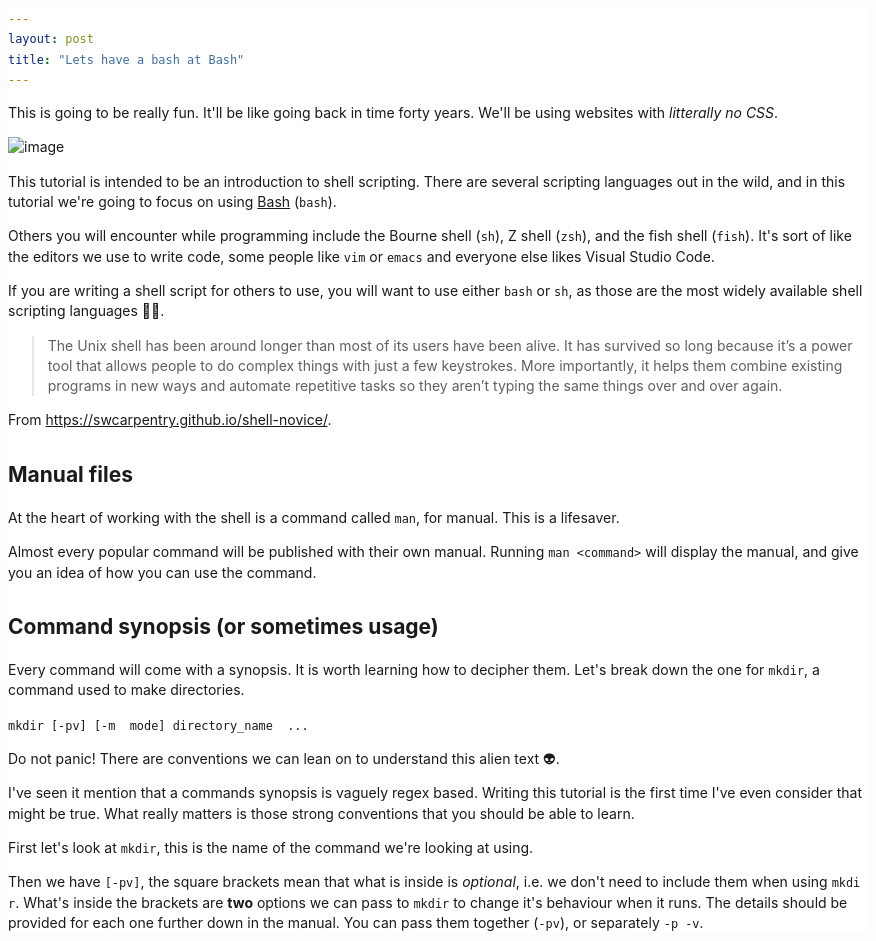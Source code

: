 ```yaml
---
layout: post
title: "Lets have a bash at Bash"
---
```


This is going to be really fun. It'll be like going back in time forty years. We'll be  using websites with _litterally no CSS_.

![image](https://user-images.githubusercontent.com/51677/54682655-6e5db500-4b07-11e9-9a2c-efe367b5dcbd.png)

This tutorial is intended to be an introduction to shell scripting. There are several scripting languages out in the wild, and in this tutorial we're going to focus on using [Bash](https://en.wikipedia.org/wiki/Bash_%28Unix_shell%29) (`bash`).

Others you will encounter while programming include the Bourne shell (`sh`), Z shell (`zsh`), and the fish shell (`fish`). It's sort of like the editors we use to write code, some people like `vim` or `emacs` and everyone else likes Visual Studio Code.

If you are writing a shell script for others to use, you will want to use either `bash` or `sh`, as those are the most widely available shell scripting languages 👩‍💻.

> The Unix shell has been around longer than most of its users have been alive. It has survived so long because it’s a power tool that allows people to do complex things with just a few keystrokes. More importantly, it helps them combine existing programs in new ways and automate repetitive tasks so they aren’t typing the same things over and over again.

From <https://swcarpentry.github.io/shell-novice/>.

## Manual files

At the heart of working with the shell is a command called `man`, for manual. This is a lifesaver.

Almost every popular command will be published with their own manual. Running `man <command>` will display the manual, and give you an idea of how you can use the command.


## Command synopsis (or sometimes usage)

Every command will come with a synopsis. It is worth learning how to decipher them. Let's break down the one for `mkdir`, a command used to make directories.

```
mkdir [-pv] [-m  mode] directory_name  ...
```

Do not panic! There are conventions we can lean on to understand this alien text 👽.

I've seen it mention that a commands synopsis is vaguely regex based. Writing this tutorial is the first time I've even consider that might be true. What really matters is those strong conventions that you should be able to learn.

First let's look at `mkdir`, this is the name of the command we're looking at using.

Then we have `[-pv]`, the square brackets mean that what is inside is _optional_, i.e. we don't need to include them when using `mkdir`. What's inside the brackets are **two** options we can pass to `mkdir` to change it's behaviour when it runs. The details should be provided for each one further down in the manual. You can pass them together (`-pv`), or separately `-p -v`.
